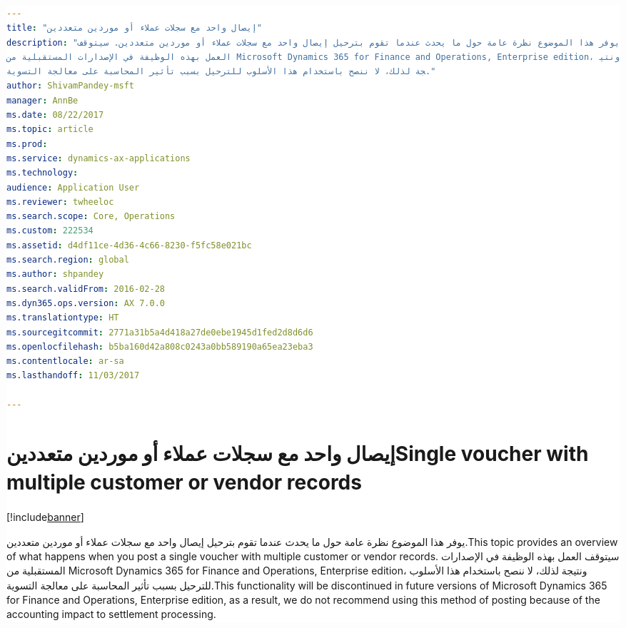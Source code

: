 ```yaml
---
title: "إيصال واحد مع سجلات عملاء أو موردين متعددين"
description: "يوفر هذا الموضوع نظرة عامة حول ما يحدث عندما تقوم بترحيل إيصال واحد مع سجلات عملاء أو موردين متعددين. سيتوقف العمل بهذه الوظيفة في الإصدارات المستقبلية من Microsoft Dynamics 365 for Finance and Operations, Enterprise edition، ونتيجة لذلك، لا ننصح باستخدام هذا الأسلوب للترحيل بسبب تأثير المحاسبة على معالجة التسوية."
author: ShivamPandey-msft
manager: AnnBe
ms.date: 08/22/2017
ms.topic: article
ms.prod: 
ms.service: dynamics-ax-applications
ms.technology: 
audience: Application User
ms.reviewer: twheeloc
ms.search.scope: Core, Operations
ms.custom: 222534
ms.assetid: d4df11ce-4d36-4c66-8230-f5fc58e021bc
ms.search.region: global
ms.author: shpandey
ms.search.validFrom: 2016-02-28
ms.dyn365.ops.version: AX 7.0.0
ms.translationtype: HT
ms.sourcegitcommit: 2771a31b5a4d418a27de0ebe1945d1fed2d8d6d6
ms.openlocfilehash: b5ba160d42a808c0243a0bb589190a65ea23eba3
ms.contentlocale: ar-sa
ms.lasthandoff: 11/03/2017

---
```


# <a name="single-voucher-with-multiple-customer-or-vendor-records"></a><span data-ttu-id="3ac9a-104">إيصال واحد مع سجلات عملاء أو موردين متعددين</span><span class="sxs-lookup"><span data-stu-id="3ac9a-104">Single voucher with multiple customer or vendor records</span></span>

[!include[banner](../includes/banner.md)]


<span data-ttu-id="3ac9a-105">يوفر هذا الموضوع نظرة عامة حول ما يحدث عندما تقوم بترحيل إيصال واحد مع سجلات عملاء أو موردين متعددين.</span><span class="sxs-lookup"><span data-stu-id="3ac9a-105">This topic provides an overview of what happens when you post a single voucher with multiple customer or vendor records.</span></span> <span data-ttu-id="3ac9a-106">سيتوقف العمل بهذه الوظيفة في الإصدارات المستقبلية من Microsoft Dynamics 365 for Finance and Operations, Enterprise edition، ونتيجة لذلك، لا ننصح باستخدام هذا الأسلوب للترحيل بسبب تأثير المحاسبة على معالجة التسوية.</span><span class="sxs-lookup"><span data-stu-id="3ac9a-106">This functionality will be discontinued in future versions of Microsoft Dynamics 365 for Finance and Operations, Enterprise edition, as a result, we do not recommend using this method of posting because of the accounting impact to settlement processing.</span></span> 
